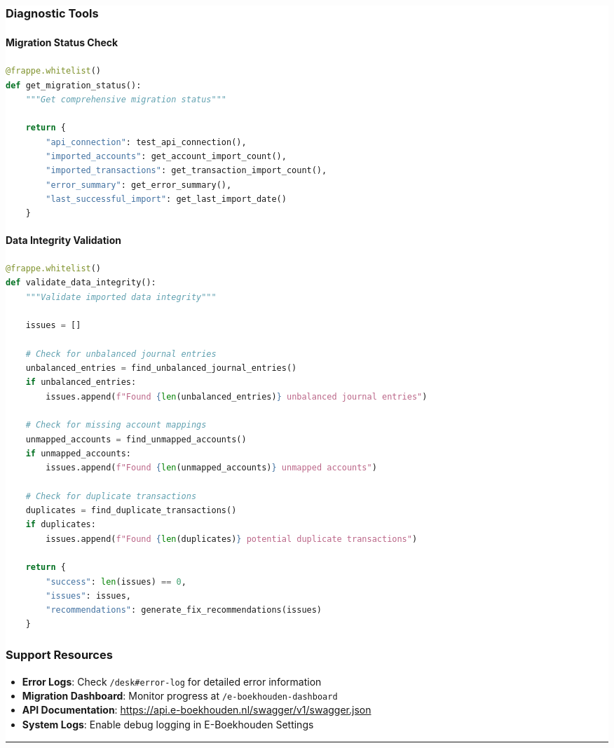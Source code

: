 ### Diagnostic Tools

#### Migration Status Check

```python
@frappe.whitelist()
def get_migration_status():
    """Get comprehensive migration status"""

    return {
        "api_connection": test_api_connection(),
        "imported_accounts": get_account_import_count(),
        "imported_transactions": get_transaction_import_count(),
        "error_summary": get_error_summary(),
        "last_successful_import": get_last_import_date()
    }
```

#### Data Integrity Validation

```python
@frappe.whitelist()
def validate_data_integrity():
    """Validate imported data integrity"""

    issues = []

    # Check for unbalanced journal entries
    unbalanced_entries = find_unbalanced_journal_entries()
    if unbalanced_entries:
        issues.append(f"Found {len(unbalanced_entries)} unbalanced journal entries")

    # Check for missing account mappings
    unmapped_accounts = find_unmapped_accounts()
    if unmapped_accounts:
        issues.append(f"Found {len(unmapped_accounts)} unmapped accounts")

    # Check for duplicate transactions
    duplicates = find_duplicate_transactions()
    if duplicates:
        issues.append(f"Found {len(duplicates)} potential duplicate transactions")

    return {
        "success": len(issues) == 0,
        "issues": issues,
        "recommendations": generate_fix_recommendations(issues)
    }
```

### Support Resources

- **Error Logs**: Check `/desk#error-log` for detailed error information
- **Migration Dashboard**: Monitor progress at `/e-boekhouden-dashboard`
- **API Documentation**: https://api.e-boekhouden.nl/swagger/v1/swagger.json
- **System Logs**: Enable debug logging in E-Boekhouden Settings

---
